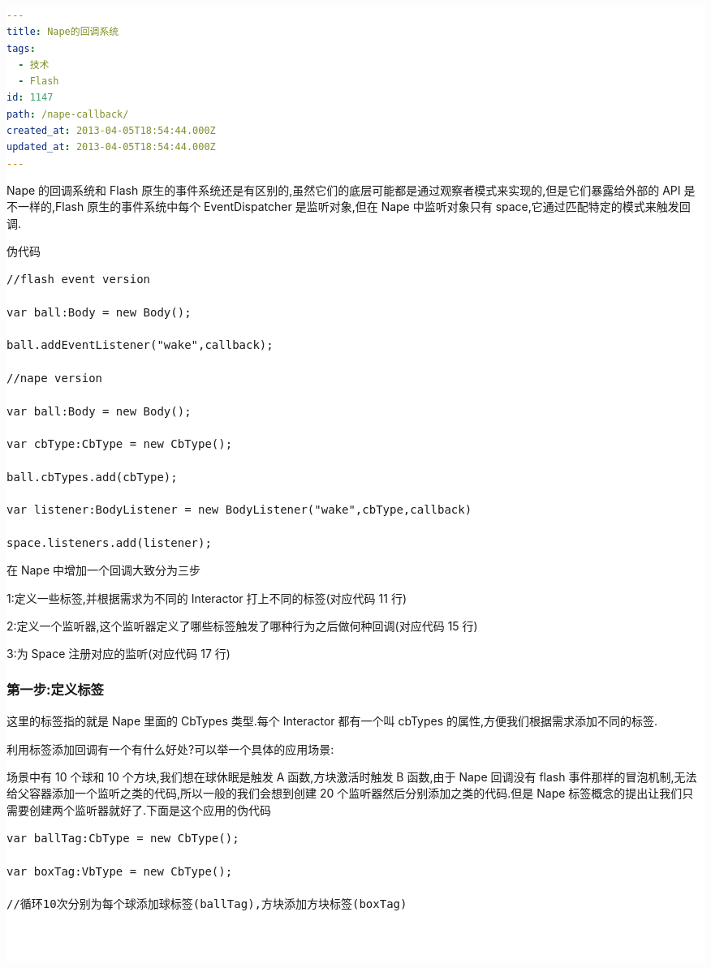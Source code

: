 ```yaml
---
title: Nape的回调系统
tags:
  - 技术
  - Flash
id: 1147
path: /nape-callback/
created_at: 2013-04-05T18:54:44.000Z
updated_at: 2013-04-05T18:54:44.000Z
---
```


Nape 的回调系统和 Flash 原生的事件系统还是有区别的,虽然它们的底层可能都是通过观察者模式来实现的,但是它们暴露给外部的 API 是不一样的,Flash 原生的事件系统中每个 EventDispatcher 是监听对象,但在 Nape 中监听对象只有 space,它通过匹配特定的模式来触发回调.

伪代码

<pre class="lang:as decode:true">//flash event version

var ball:Body = new Body();

ball.addEventListener("wake",callback);

//nape version

var ball:Body = new Body();

var cbType:CbType = new CbType();

ball.cbTypes.add(cbType);

var listener:BodyListener = new BodyListener("wake",cbType,callback)

space.listeners.add(listener);</pre>

在 Nape 中增加一个回调大致分为三步

1:定义一些标签,并根据需求为不同的 Interactor 打上不同的标签(对应代码 11 行)

2:定义一个监听器,这个监听器定义了哪些标签触发了哪种行为之后做何种回调(对应代码 15 行)

3:为 Space 注册对应的监听(对应代码 17 行)



### 第一步:定义标签

这里的标签指的就是 Nape 里面的 CbTypes 类型.每个 Interactor 都有一个叫 cbTypes 的属性,方便我们根据需求添加不同的标签.

利用标签添加回调有一个有什么好处?可以举一个具体的应用场景:

场景中有 10 个球和 10 个方块,我们想在球休眠是触发 A 函数,方块激活时触发 B 函数,由于 Nape 回调没有 flash 事件那样的冒泡机制,无法给父容器添加一个监听之类的代码,所以一般的我们会想到创建 20 个监听器然后分别添加之类的代码.但是 Nape 标签概念的提出让我们只需要创建两个监听器就好了.下面是这个应用的伪代码

<pre class="lang:as decode:true">var ballTag:CbType = new CbType();

var boxTag:VbType = new CbType();

//循环10次分别为每个球添加球标签(ballTag),方块添加方块标签(boxTag)
